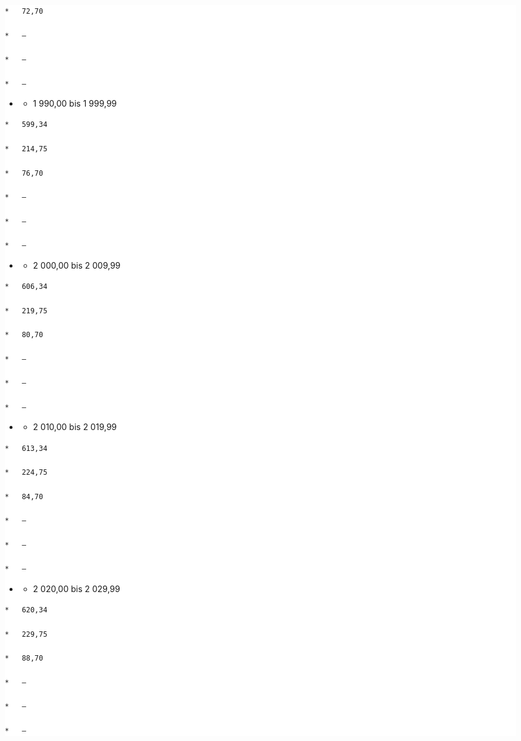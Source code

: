     *   72,70

    *   –

    *   –

    *   –


*    *   1 990,00 bis 1 999,99

    *   599,34

    *   214,75

    *   76,70

    *   –

    *   –

    *   –


*    *   2 000,00 bis 2 009,99

    *   606,34

    *   219,75

    *   80,70

    *   –

    *   –

    *   –


*    *   2 010,00 bis 2 019,99

    *   613,34

    *   224,75

    *   84,70

    *   –

    *   –

    *   –


*    *   2 020,00 bis 2 029,99

    *   620,34

    *   229,75

    *   88,70

    *   –

    *   –

    *   –
